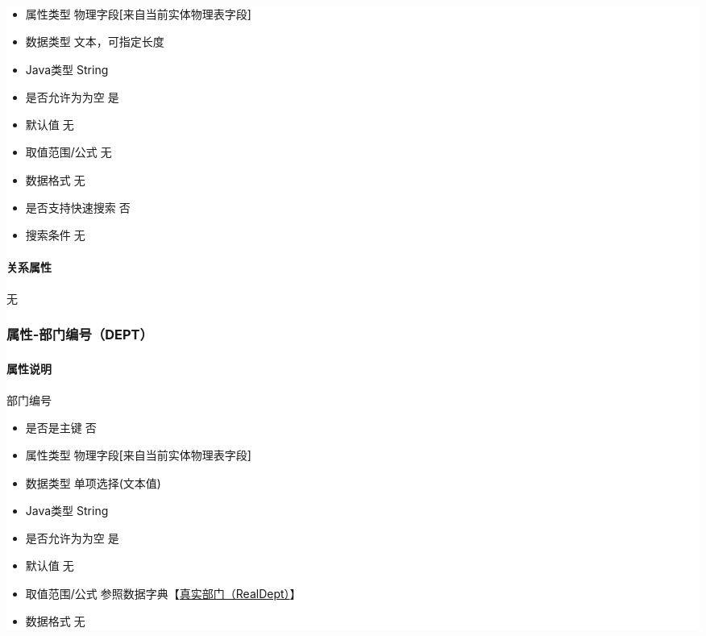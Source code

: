 - 属性类型
物理字段[来自当前实体物理表字段]

- 数据类型
文本，可指定长度

- Java类型
String

- 是否允许为为空
是

- 默认值
无

- 取值范围/公式
无

- 数据格式
无

- 是否支持快速搜索
否

- 搜索条件
无

#### 关系属性
无

### 属性-部门编号（DEPT）
#### 属性说明
部门编号

- 是否是主键
否

- 属性类型
物理字段[来自当前实体物理表字段]

- 数据类型
单项选择(文本值)

- Java类型
String

- 是否允许为为空
是

- 默认值
无

- 取值范围/公式
参照数据字典【[真实部门（RealDept）](../../codelist/RealDept)】

- 数据格式
无
